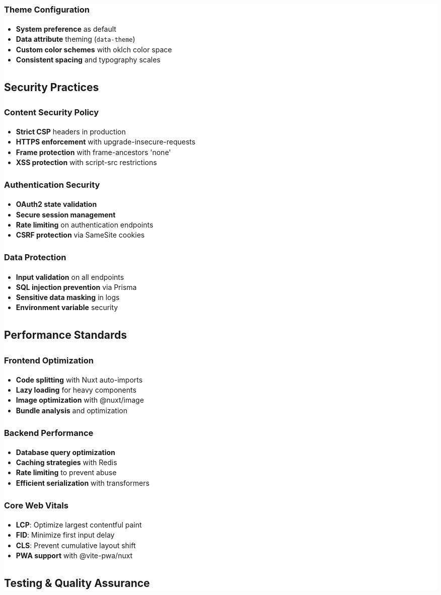 ### Theme Configuration
- **System preference** as default
- **Data attribute** theming (`data-theme`)
- **Custom color schemes** with oklch color space
- **Consistent spacing** and typography scales

## Security Practices

### Content Security Policy
- **Strict CSP** headers in production
- **HTTPS enforcement** with upgrade-insecure-requests
- **Frame protection** with frame-ancestors 'none'
- **XSS protection** with script-src restrictions

### Authentication Security
- **OAuth2 state validation**
- **Secure session management**
- **Rate limiting** on authentication endpoints
- **CSRF protection** via SameSite cookies

### Data Protection
- **Input validation** on all endpoints
- **SQL injection prevention** via Prisma
- **Sensitive data masking** in logs
- **Environment variable** security

## Performance Standards

### Frontend Optimization
- **Code splitting** with Nuxt auto-imports
- **Lazy loading** for heavy components
- **Image optimization** with @nuxt/image
- **Bundle analysis** and optimization

### Backend Performance
- **Database query optimization**
- **Caching strategies** with Redis
- **Rate limiting** to prevent abuse
- **Efficient serialization** with transformers

### Core Web Vitals
- **LCP**: Optimize largest contentful paint
- **FID**: Minimize first input delay
- **CLS**: Prevent cumulative layout shift
- **PWA support** with @vite-pwa/nuxt

## Testing & Quality Assurance

